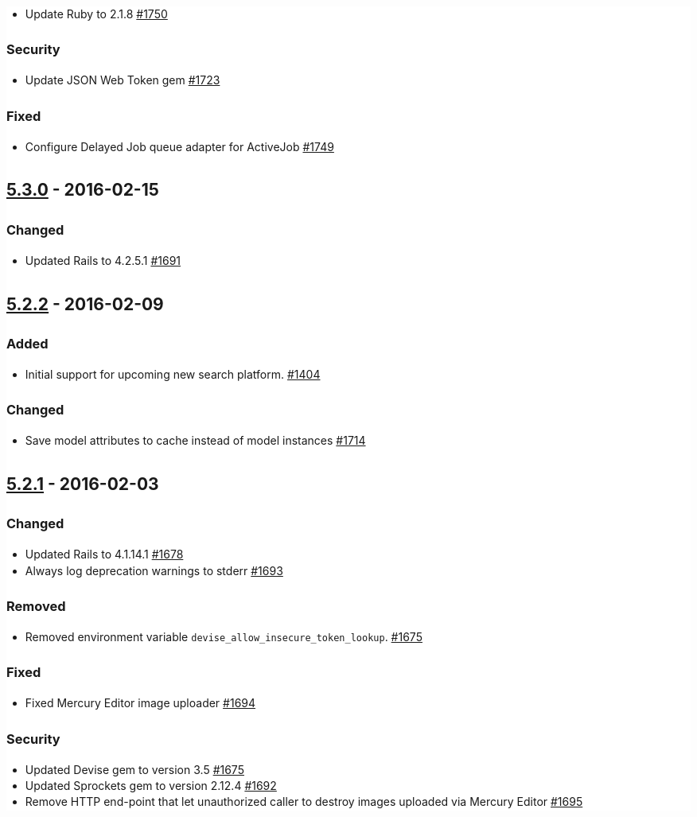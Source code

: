 - Update Ruby to 2.1.8 [#1750](https://github.com/sharetribe/sharetribe/pull/1750)

### Security

- Update JSON Web Token gem [#1723](https://github.com/sharetribe/sharetribe/pull/1723)

### Fixed

- Configure Delayed Job queue adapter for ActiveJob [#1749](https://github.com/sharetribe/sharetribe/pull/1749)

## [5.3.0] - 2016-02-15

### Changed

- Updated Rails to 4.2.5.1 [#1691](https://github.com/sharetribe/sharetribe/pull/1691)

## [5.2.2] - 2016-02-09

### Added

- Initial support for upcoming new search platform. [#1404](https://github.com/sharetribe/sharetribe/pull/1404)

### Changed

- Save model attributes to cache instead of model instances [#1714](https://github.com/sharetribe/sharetribe/pull/1714)

## [5.2.1] - 2016-02-03

### Changed

- Updated Rails to 4.1.14.1 [#1678](https://github.com/sharetribe/sharetribe/pull/1678)
- Always log deprecation warnings to stderr [#1693](https://github.com/sharetribe/sharetribe/pull/1693)

### Removed

- Removed environment variable `devise_allow_insecure_token_lookup`. [#1675](https://github.com/sharetribe/sharetribe/pull/1675)

### Fixed

- Fixed Mercury Editor image uploader [#1694](https://github.com/sharetribe/sharetribe/pull/1694)

### Security

- Updated Devise gem to version 3.5 [#1675](https://github.com/sharetribe/sharetribe/pull/1675)
- Updated Sprockets gem to version 2.12.4 [#1692](https://github.com/sharetribe/sharetribe/pull/1692)
- Remove HTTP end-point that let unauthorized caller to destroy images uploaded via Mercury Editor [#1695](https://github.com/sharetribe/sharetribe/pull/1695)


[Unreleased]: https://github.com/sharetribe/sharetribe/compare/v9.1.0...HEAD
[9.1.0]: https://github.com/sharetribe/sharetribe/compare/v9.0.0...v9.1.0
[9.0.0]: https://github.com/sharetribe/sharetribe/compare/v8.1.0...v9.0.0
[8.1.0]: https://github.com/sharetribe/sharetribe/compare/v8.0.0...v8.1.0
[8.0.0]: https://github.com/sharetribe/sharetribe/compare/v7.6.0...v8.0.0
[7.6.0]: https://github.com/sharetribe/sharetribe/compare/v7.5.0...v7.6.0
[7.5.0]: https://github.com/sharetribe/sharetribe/compare/v7.4.0...v7.5.0
[7.4.0]: https://github.com/sharetribe/sharetribe/compare/v7.3.1...v7.4.0
[7.3.1]: https://github.com/sharetribe/sharetribe/compare/v7.3.0...v7.3.1
[7.3.0]: https://github.com/sharetribe/sharetribe/compare/v7.2.0...v7.3.0
[7.2.0]: https://github.com/sharetribe/sharetribe/compare/v7.1.0...v7.2.0
[7.1.0]: https://github.com/sharetribe/sharetribe/compare/v7.0.0...v7.1.0
[7.0.0]: https://github.com/sharetribe/sharetribe/compare/v6.4.0...v7.1.0
[6.4.0]: https://github.com/sharetribe/sharetribe/compare/v6.3.0...v6.4.0
[6.3.0]: https://github.com/sharetribe/sharetribe/compare/v6.2.0...v6.3.0
[6.2.0]: https://github.com/sharetribe/sharetribe/compare/v6.1.0...v6.2.0
[6.1.0]: https://github.com/sharetribe/sharetribe/compare/v6.0.0...v6.1.0
[6.0.0]: https://github.com/sharetribe/sharetribe/compare/v5.12.0...v6.0.0
[5.12.0]: https://github.com/sharetribe/sharetribe/compare/v5.11.0...v5.12.0
[5.11.0]: https://github.com/sharetribe/sharetribe/compare/v5.10.0...v5.11.0
[5.10.0]: https://github.com/sharetribe/sharetribe/compare/v5.9.0...v5.10.0
[5.9.0]: https://github.com/sharetribe/sharetribe/compare/v5.8.0...v5.9.0
[5.8.0]: https://github.com/sharetribe/sharetribe/compare/v5.7.1...v5.8.0
[5.7.1]: https://github.com/sharetribe/sharetribe/compare/v5.7.0...v5.7.1
[5.7.0]: https://github.com/sharetribe/sharetribe/compare/v5.6.0...v5.7.0
[5.6.0]: https://github.com/sharetribe/sharetribe/compare/v5.5.0...v5.6.0
[5.5.0]: https://github.com/sharetribe/sharetribe/compare/v5.4.0...v5.5.0
[5.4.0]: https://github.com/sharetribe/sharetribe/compare/v5.3.0...v5.4.0
[5.3.0]: https://github.com/sharetribe/sharetribe/compare/v5.2.2...v5.3.0
[5.2.2]: https://github.com/sharetribe/sharetribe/compare/v5.2.1...v5.2.2
[5.2.1]: https://github.com/sharetribe/sharetribe/compare/v5.2.0...v5.2.1
[5.2.0]: https://github.com/sharetribe/sharetribe/compare/v5.1.0...v5.2.0
[5.1.0]: https://github.com/sharetribe/sharetribe/compare/v5.0.0...v5.1.0
[5.0.0]: https://github.com/sharetribe/sharetribe/compare/v4.6.0...v5.0.0